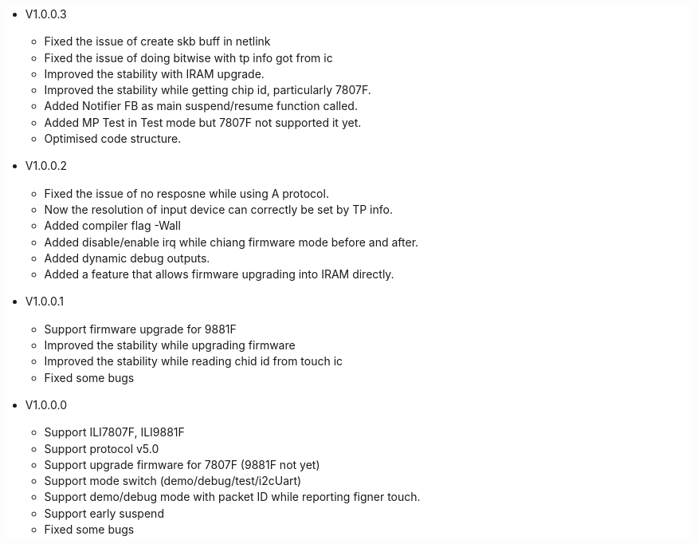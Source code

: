 * V1.0.0.3
  * Fixed the issue of create skb buff in netlink
  * Fixed the issue of doing bitwise with tp info got from ic
  * Improved the stability with IRAM upgrade.
  * Improved the stability while getting chip id, particularly 7807F.
  * Added Notifier FB as main suspend/resume function called.
  * Added MP Test in Test mode but 7807F not supported it yet.
  * Optimised code structure.

* V1.0.0.2
  * Fixed the issue of no resposne while using A protocol.
  * Now the resolution of input device can correctly be set by TP info.
  * Added compiler flag -Wall
  * Added disable/enable irq while chiang firmware mode before and after.
  * Added dynamic debug outputs.
  * Added a feature that allows firmware upgrading into IRAM directly.

* V1.0.0.1
  * Support firmware upgrade for 9881F
  * Improved the stability while upgrading firmware
  * Improved the stability while reading chid id from touch ic
  * Fixed some bugs

* V1.0.0.0
  * Support ILI7807F, ILI9881F
  * Support protocol v5.0
  * Support upgrade firmware for 7807F (9881F not yet)
  * Support mode switch (demo/debug/test/i2cUart)
  * Support demo/debug mode with packet ID while reporting figner touch.
  * Support early suspend
  * Fixed some bugs
